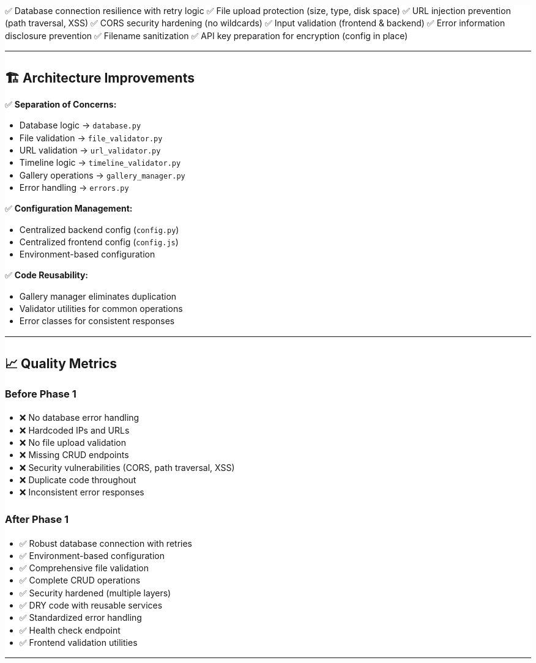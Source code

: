 ✅ Database connection resilience with retry logic
✅ File upload protection (size, type, disk space)
✅ URL injection prevention (path traversal, XSS)
✅ CORS security hardening (no wildcards)
✅ Input validation (frontend & backend)
✅ Error information disclosure prevention
✅ Filename sanitization
✅ API key preparation for encryption (config in place)

---

## 🏗️ Architecture Improvements

✅ **Separation of Concerns:**
- Database logic → `database.py`
- File validation → `file_validator.py`
- URL validation → `url_validator.py`
- Timeline logic → `timeline_validator.py`
- Gallery operations → `gallery_manager.py`
- Error handling → `errors.py`

✅ **Configuration Management:**
- Centralized backend config (`config.py`)
- Centralized frontend config (`config.js`)
- Environment-based configuration

✅ **Code Reusability:**
- Gallery manager eliminates duplication
- Validator utilities for common operations
- Error classes for consistent responses

---

## 📈 Quality Metrics

### Before Phase 1
- ❌ No database error handling
- ❌ Hardcoded IPs and URLs
- ❌ No file upload validation
- ❌ Missing CRUD endpoints
- ❌ Security vulnerabilities (CORS, path traversal, XSS)
- ❌ Duplicate code throughout
- ❌ Inconsistent error responses

### After Phase 1
- ✅ Robust database connection with retries
- ✅ Environment-based configuration
- ✅ Comprehensive file validation
- ✅ Complete CRUD operations
- ✅ Security hardened (multiple layers)
- ✅ DRY code with reusable services
- ✅ Standardized error handling
- ✅ Health check endpoint
- ✅ Frontend validation utilities

---